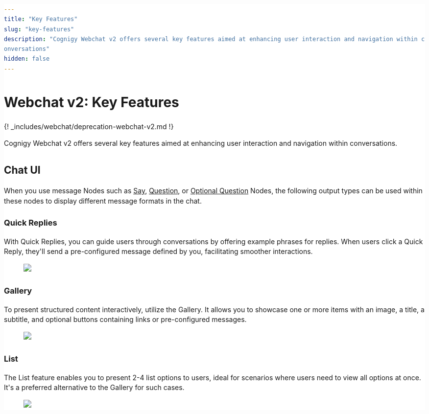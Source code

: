 ```yaml
---
title: "Key Features"
slug: "key-features"
description: "Cognigy Webchat v2 offers several key features aimed at enhancing user interaction and navigation within conversations"
hidden: false
---
```


# Webchat v2: Key Features

{! _includes/webchat/deprecation-webchat-v2.md !}

Cognigy Webchat v2 offers several key features aimed at enhancing user interaction and navigation within conversations.

## Chat UI

When you use message Nodes such as [Say](../../ai/build/node-reference/basic/say.md), [Question](../../ai/build/node-reference/basic/question.md), or [Optional Question](../../ai/build/node-reference/basic/optional-question.md) Nodes, the following output types can be used within these nodes to display different message formats in the chat.

### Quick Replies

With Quick Replies, you can guide users through conversations by offering example phrases for replies. When users click a Quick Reply, they'll send a pre-configured message defined by you, facilitating smoother interactions.

<figure>
  <img class="image-center" src="../../../_assets/webchat//v2/quick-replies.png" width="100%" />
</figure>

### Gallery

To present structured content interactively, utilize the Gallery. It allows you to showcase one or more items with an image, a title, a subtitle, and optional buttons containing links or pre-configured messages.

<figure>
  <img class="image-center" src="../../../_assets/webchat//v2/gallery.png" width="100%" />
</figure>

### List

The List feature enables you to present 2-4 list options to users, 
ideal for scenarios where users need to view all options at once. It's a preferred alternative to the Gallery for such cases.

<figure>
  <img class="image-center" src="../../../_assets/webchat//v2/list.png" width="100%" />
</figure>
